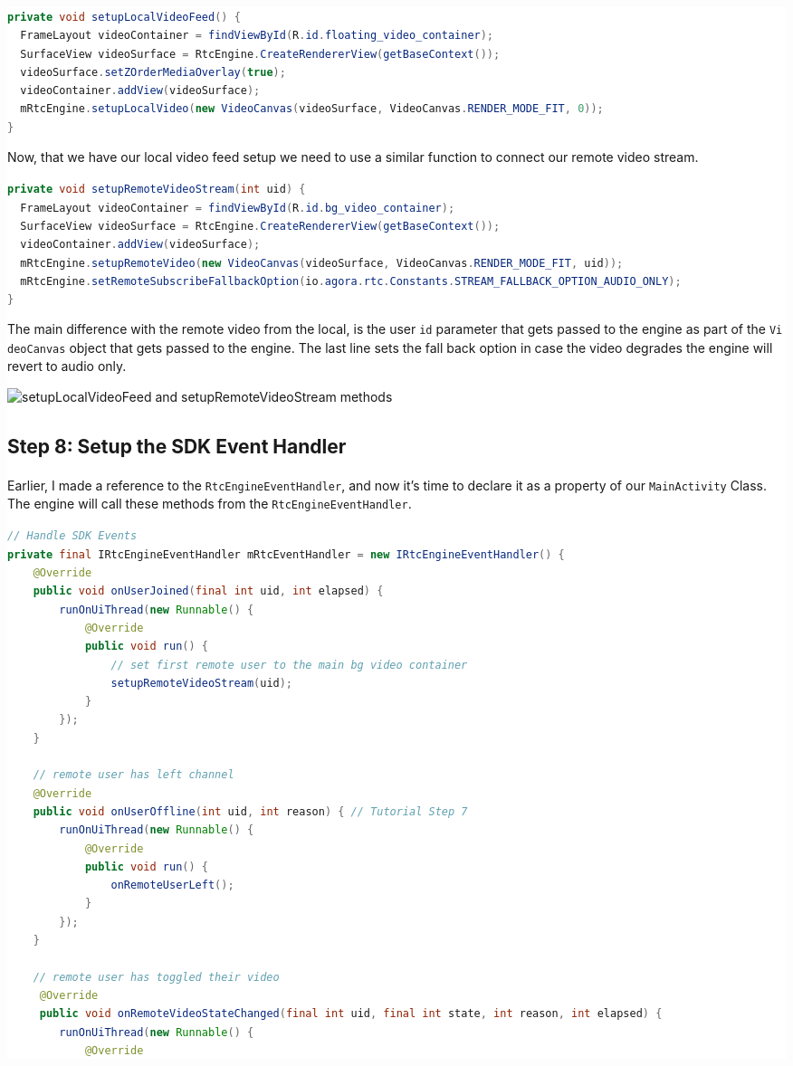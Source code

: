 ```Java
private void setupLocalVideoFeed() {
  FrameLayout videoContainer = findViewById(R.id.floating_video_container);
  SurfaceView videoSurface = RtcEngine.CreateRendererView(getBaseContext()); 
  videoSurface.setZOrderMediaOverlay(true);
  videoContainer.addView(videoSurface);
  mRtcEngine.setupLocalVideo(new VideoCanvas(videoSurface, VideoCanvas.RENDER_MODE_FIT, 0));
}
```

Now, that we have our local video feed setup we need to use a similar function to connect our remote video stream.
```Java
private void setupRemoteVideoStream(int uid) {
  FrameLayout videoContainer = findViewById(R.id.bg_video_container);
  SurfaceView videoSurface = RtcEngine.CreateRendererView(getBaseContext());
  videoContainer.addView(videoSurface);
  mRtcEngine.setupRemoteVideo(new VideoCanvas(videoSurface, VideoCanvas.RENDER_MODE_FIT, uid));
  mRtcEngine.setRemoteSubscribeFallbackOption(io.agora.rtc.Constants.STREAM_FALLBACK_OPTION_AUDIO_ONLY);
}
```

The main difference with the remote video from the local, is the user `id` parameter that gets passed to the engine as part of the `VideoCanvas` object that gets passed to the engine. The last line sets the fall back option in case the video degrades the engine will revert to audio only.

![setupLocalVideoFeed and setupRemoteVideoStream methods](https://miro.medium.com/max/2000/1*P1lAwOdHR4m_vCnKnmvHJQ.png)


## Step 8: Setup the SDK Event Handler ##
Earlier, I made a reference to the `RtcEngineEventHandler`, and now it’s time to declare it as a property of our `MainActivity` Class. The engine will call these methods from the `RtcEngineEventHandler`.

```Java
// Handle SDK Events
private final IRtcEngineEventHandler mRtcEventHandler = new IRtcEngineEventHandler() {
    @Override
    public void onUserJoined(final int uid, int elapsed) {
        runOnUiThread(new Runnable() {
            @Override
            public void run() {
                // set first remote user to the main bg video container
                setupRemoteVideoStream(uid);
            }
        });
    }

    // remote user has left channel
    @Override
    public void onUserOffline(int uid, int reason) { // Tutorial Step 7
        runOnUiThread(new Runnable() {
            @Override
            public void run() {
                onRemoteUserLeft();
            }
        });
    }

    // remote user has toggled their video
     @Override
     public void onRemoteVideoStateChanged(final int uid, final int state, int reason, int elapsed) {
        runOnUiThread(new Runnable() {
            @Override
```